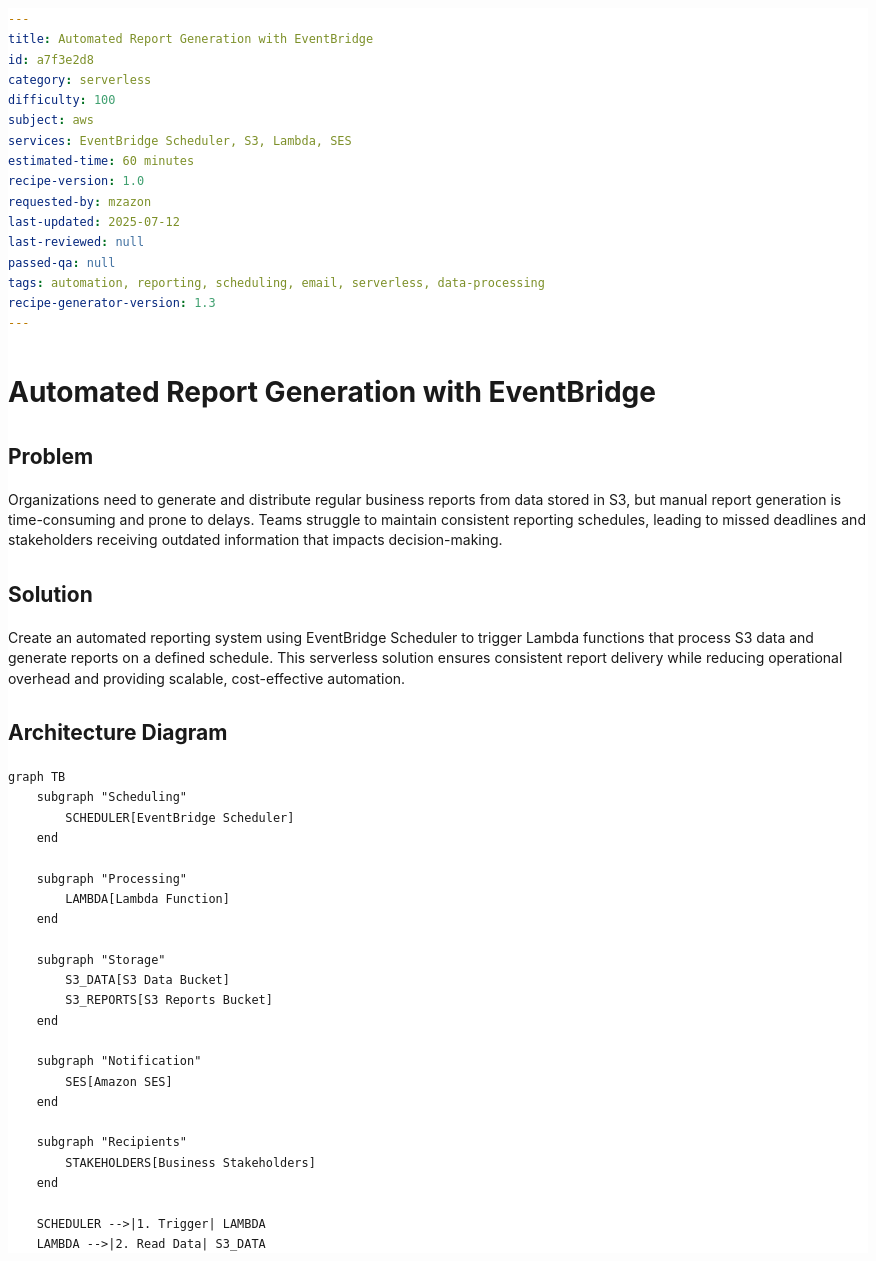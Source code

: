 ```yaml
---
title: Automated Report Generation with EventBridge
id: a7f3e2d8
category: serverless
difficulty: 100
subject: aws
services: EventBridge Scheduler, S3, Lambda, SES
estimated-time: 60 minutes
recipe-version: 1.0
requested-by: mzazon
last-updated: 2025-07-12
last-reviewed: null
passed-qa: null
tags: automation, reporting, scheduling, email, serverless, data-processing
recipe-generator-version: 1.3
---
```


# Automated Report Generation with EventBridge

## Problem

Organizations need to generate and distribute regular business reports from data stored in S3, but manual report generation is time-consuming and prone to delays. Teams struggle to maintain consistent reporting schedules, leading to missed deadlines and stakeholders receiving outdated information that impacts decision-making.

## Solution

Create an automated reporting system using EventBridge Scheduler to trigger Lambda functions that process S3 data and generate reports on a defined schedule. This serverless solution ensures consistent report delivery while reducing operational overhead and providing scalable, cost-effective automation.

## Architecture Diagram

```mermaid
graph TB
    subgraph "Scheduling"
        SCHEDULER[EventBridge Scheduler]
    end
    
    subgraph "Processing"
        LAMBDA[Lambda Function]
    end
    
    subgraph "Storage"
        S3_DATA[S3 Data Bucket]
        S3_REPORTS[S3 Reports Bucket]
    end
    
    subgraph "Notification"
        SES[Amazon SES]
    end
    
    subgraph "Recipients"
        STAKEHOLDERS[Business Stakeholders]
    end
    
    SCHEDULER -->|1. Trigger| LAMBDA
    LAMBDA -->|2. Read Data| S3_DATA
```